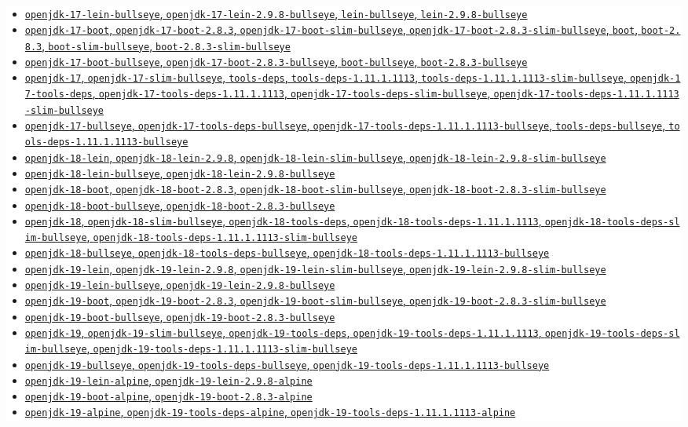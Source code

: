 -	[`openjdk-17-lein-bullseye`, `openjdk-17-lein-2.9.8-bullseye`, `lein-bullseye`, `lein-2.9.8-bullseye`](https://github.com/Quantisan/docker-clojure/blob/d3cc949609f6e3c0bc5e0c08706a93b999cbbe25/target/openjdk-17-bullseye/lein/Dockerfile)
-	[`openjdk-17-boot`, `openjdk-17-boot-2.8.3`, `openjdk-17-boot-slim-bullseye`, `openjdk-17-boot-2.8.3-slim-bullseye`, `boot`, `boot-2.8.3`, `boot-slim-bullseye`, `boot-2.8.3-slim-bullseye`](https://github.com/Quantisan/docker-clojure/blob/d3cc949609f6e3c0bc5e0c08706a93b999cbbe25/target/openjdk-17-slim-bullseye/boot/Dockerfile)
-	[`openjdk-17-boot-bullseye`, `openjdk-17-boot-2.8.3-bullseye`, `boot-bullseye`, `boot-2.8.3-bullseye`](https://github.com/Quantisan/docker-clojure/blob/d3cc949609f6e3c0bc5e0c08706a93b999cbbe25/target/openjdk-17-bullseye/boot/Dockerfile)
-	[`openjdk-17`, `openjdk-17-slim-bullseye`, `tools-deps`, `tools-deps-1.11.1.1113`, `tools-deps-1.11.1.1113-slim-bullseye`, `openjdk-17-tools-deps`, `openjdk-17-tools-deps-1.11.1.1113`, `openjdk-17-tools-deps-slim-bullseye`, `openjdk-17-tools-deps-1.11.1.1113-slim-bullseye`](https://github.com/Quantisan/docker-clojure/blob/d3cc949609f6e3c0bc5e0c08706a93b999cbbe25/target/openjdk-17-slim-bullseye/tools-deps/Dockerfile)
-	[`openjdk-17-bullseye`, `openjdk-17-tools-deps-bullseye`, `openjdk-17-tools-deps-1.11.1.1113-bullseye`, `tools-deps-bullseye`, `tools-deps-1.11.1.1113-bullseye`](https://github.com/Quantisan/docker-clojure/blob/d3cc949609f6e3c0bc5e0c08706a93b999cbbe25/target/openjdk-17-bullseye/tools-deps/Dockerfile)
-	[`openjdk-18-lein`, `openjdk-18-lein-2.9.8`, `openjdk-18-lein-slim-bullseye`, `openjdk-18-lein-2.9.8-slim-bullseye`](https://github.com/Quantisan/docker-clojure/blob/d3cc949609f6e3c0bc5e0c08706a93b999cbbe25/target/openjdk-18-slim-bullseye/lein/Dockerfile)
-	[`openjdk-18-lein-bullseye`, `openjdk-18-lein-2.9.8-bullseye`](https://github.com/Quantisan/docker-clojure/blob/d3cc949609f6e3c0bc5e0c08706a93b999cbbe25/target/openjdk-18-bullseye/lein/Dockerfile)
-	[`openjdk-18-boot`, `openjdk-18-boot-2.8.3`, `openjdk-18-boot-slim-bullseye`, `openjdk-18-boot-2.8.3-slim-bullseye`](https://github.com/Quantisan/docker-clojure/blob/d3cc949609f6e3c0bc5e0c08706a93b999cbbe25/target/openjdk-18-slim-bullseye/boot/Dockerfile)
-	[`openjdk-18-boot-bullseye`, `openjdk-18-boot-2.8.3-bullseye`](https://github.com/Quantisan/docker-clojure/blob/d3cc949609f6e3c0bc5e0c08706a93b999cbbe25/target/openjdk-18-bullseye/boot/Dockerfile)
-	[`openjdk-18`, `openjdk-18-slim-bullseye`, `openjdk-18-tools-deps`, `openjdk-18-tools-deps-1.11.1.1113`, `openjdk-18-tools-deps-slim-bullseye`, `openjdk-18-tools-deps-1.11.1.1113-slim-bullseye`](https://github.com/Quantisan/docker-clojure/blob/d3cc949609f6e3c0bc5e0c08706a93b999cbbe25/target/openjdk-18-slim-bullseye/tools-deps/Dockerfile)
-	[`openjdk-18-bullseye`, `openjdk-18-tools-deps-bullseye`, `openjdk-18-tools-deps-1.11.1.1113-bullseye`](https://github.com/Quantisan/docker-clojure/blob/d3cc949609f6e3c0bc5e0c08706a93b999cbbe25/target/openjdk-18-bullseye/tools-deps/Dockerfile)
-	[`openjdk-19-lein`, `openjdk-19-lein-2.9.8`, `openjdk-19-lein-slim-bullseye`, `openjdk-19-lein-2.9.8-slim-bullseye`](https://github.com/Quantisan/docker-clojure/blob/d3cc949609f6e3c0bc5e0c08706a93b999cbbe25/target/openjdk-19-slim-bullseye/lein/Dockerfile)
-	[`openjdk-19-lein-bullseye`, `openjdk-19-lein-2.9.8-bullseye`](https://github.com/Quantisan/docker-clojure/blob/d3cc949609f6e3c0bc5e0c08706a93b999cbbe25/target/openjdk-19-bullseye/lein/Dockerfile)
-	[`openjdk-19-boot`, `openjdk-19-boot-2.8.3`, `openjdk-19-boot-slim-bullseye`, `openjdk-19-boot-2.8.3-slim-bullseye`](https://github.com/Quantisan/docker-clojure/blob/d3cc949609f6e3c0bc5e0c08706a93b999cbbe25/target/openjdk-19-slim-bullseye/boot/Dockerfile)
-	[`openjdk-19-boot-bullseye`, `openjdk-19-boot-2.8.3-bullseye`](https://github.com/Quantisan/docker-clojure/blob/d3cc949609f6e3c0bc5e0c08706a93b999cbbe25/target/openjdk-19-bullseye/boot/Dockerfile)
-	[`openjdk-19`, `openjdk-19-slim-bullseye`, `openjdk-19-tools-deps`, `openjdk-19-tools-deps-1.11.1.1113`, `openjdk-19-tools-deps-slim-bullseye`, `openjdk-19-tools-deps-1.11.1.1113-slim-bullseye`](https://github.com/Quantisan/docker-clojure/blob/d3cc949609f6e3c0bc5e0c08706a93b999cbbe25/target/openjdk-19-slim-bullseye/tools-deps/Dockerfile)
-	[`openjdk-19-bullseye`, `openjdk-19-tools-deps-bullseye`, `openjdk-19-tools-deps-1.11.1.1113-bullseye`](https://github.com/Quantisan/docker-clojure/blob/d3cc949609f6e3c0bc5e0c08706a93b999cbbe25/target/openjdk-19-bullseye/tools-deps/Dockerfile)
-	[`openjdk-19-lein-alpine`, `openjdk-19-lein-2.9.8-alpine`](https://github.com/Quantisan/docker-clojure/blob/d3cc949609f6e3c0bc5e0c08706a93b999cbbe25/target/openjdk-19-alpine/lein/Dockerfile)
-	[`openjdk-19-boot-alpine`, `openjdk-19-boot-2.8.3-alpine`](https://github.com/Quantisan/docker-clojure/blob/d3cc949609f6e3c0bc5e0c08706a93b999cbbe25/target/openjdk-19-alpine/boot/Dockerfile)
-	[`openjdk-19-alpine`, `openjdk-19-tools-deps-alpine`, `openjdk-19-tools-deps-1.11.1.1113-alpine`](https://github.com/Quantisan/docker-clojure/blob/d3cc949609f6e3c0bc5e0c08706a93b999cbbe25/target/openjdk-19-alpine/tools-deps/Dockerfile)
